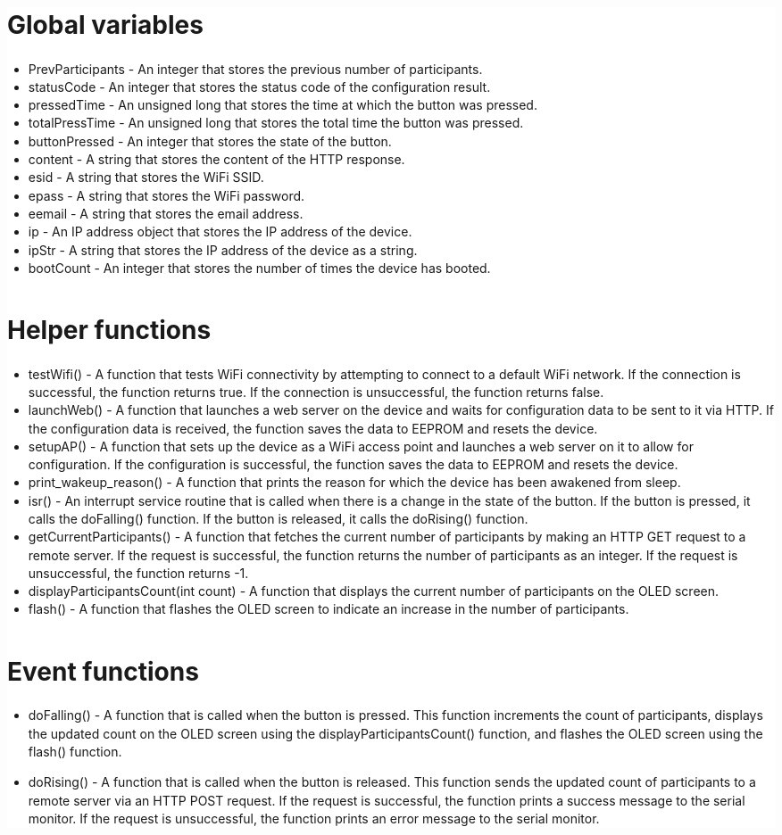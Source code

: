 # Global variables

- PrevParticipants - An integer that stores the previous number of participants.
- statusCode - An integer that stores the status code of the configuration result.
- pressedTime - An unsigned long that stores the time at which the button was pressed.
- totalPressTime - An unsigned long that stores the total time the button was pressed.
- buttonPressed - An integer that stores the state of the button.
- content - A string that stores the content of the HTTP response.
- esid - A string that stores the WiFi SSID.
- epass - A string that stores the WiFi password.
- eemail - A string that stores the email address.
- ip - An IP address object that stores the IP address of the device.
- ipStr - A string that stores the IP address of the device as a string.
- bootCount - An integer that stores the number of times the device has booted.

# Helper functions
 
- testWifi() - A function that tests WiFi connectivity by attempting to connect to a default WiFi network. If the connection is successful, the function returns true. If the connection is unsuccessful, the function returns false.
- launchWeb() - A function that launches a web server on the device and waits for configuration data to be sent to it via HTTP. If the configuration data is received, the function saves the data to EEPROM and resets the device.
- setupAP() - A function that sets up the device as a WiFi access point and launches a web server on it to allow for configuration. If the configuration is successful, the function saves the data to EEPROM and resets the device.
- print_wakeup_reason() - A function that prints the reason for which the device has been awakened from sleep.
- isr() - An interrupt service routine that is called when there is a change in the state of the button. If the button is pressed, it calls the doFalling() function. If the button is released, it calls the doRising() function.
- getCurrentParticipants() - A function that fetches the current number of participants by making an HTTP GET request to a remote server. If the request is successful, the function returns the number of participants as an integer. If the request is unsuccessful, the function returns -1.
- displayParticipantsCount(int count) - A function that displays the current number of participants on the OLED screen.
- flash() - A function that flashes the OLED screen to indicate an increase in the number of participants.

# Event functions

- doFalling() - A function that is called when the button is pressed. This function increments the count of participants, displays the updated count on the OLED screen using the displayParticipantsCount() function, and flashes the OLED screen using the flash() function.

- doRising() - A function that is called when the button is released. This function sends the updated count of participants to a remote server via an HTTP POST request. If the request is successful, the function prints a success message to the serial monitor. If the request is unsuccessful, the function prints an error message to the serial monitor.
